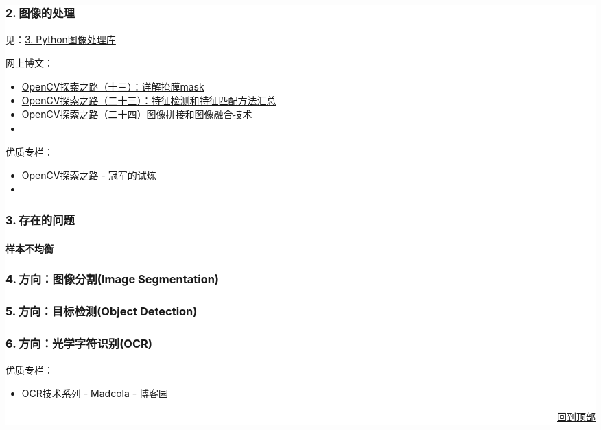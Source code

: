 

### 2. 图像的处理

见：<a href="#image">3. Python图像处理库</a>

网上博文：

- [OpenCV探索之路（十三）：详解掩膜mask](https://www.cnblogs.com/skyfsm/p/6894685.html)
- [OpenCV探索之路（二十三）：特征检测和特征匹配方法汇总](https://www.cnblogs.com/skyfsm/p/7401523.html)
- [OpenCV探索之路（二十四）图像拼接和图像融合技术](https://www.cnblogs.com/skyfsm/p/7411961.html)
- 

优质专栏：

- [OpenCV探索之路 - 冠军的试炼](<https://www.cnblogs.com/skyfsm/category/1000207.html>)
- 

### 3. 存在的问题

#### 样本不均衡





### 4. 方向：图像分割(Image Segmentation)





### 5. 方向：目标检测(Object Detection)





### 6. 方向：光学字符识别(OCR)

优质专栏：

- [OCR技术系列 - Madcola - 博客园](<https://www.cnblogs.com/skyfsm/category/1123384.html>)

<div align="right">
        <a href="#top">回到顶部</a>
</div>